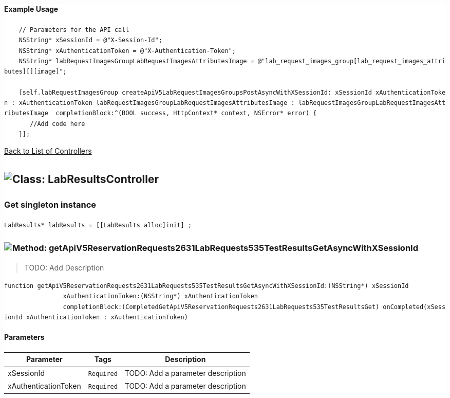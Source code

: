



#### Example Usage

```objc
    // Parameters for the API call
    NSString* xSessionId = @"X-Session-Id";
    NSString* xAuthenticationToken = @"X-Authentication-Token";
    NSString* labRequestImagesGroupLabRequestImagesAttributesImage = @"lab_request_images_group[lab_request_images_attributes][][image]";

    [self.labRequestImagesGroup createApiV5LabRequestImagesGroupsPostAsyncWithXSessionId: xSessionId xAuthenticationToken : xAuthenticationToken labRequestImagesGroupLabRequestImagesAttributesImage : labRequestImagesGroupLabRequestImagesAttributesImage  completionBlock:^(BOOL success, HttpContext* context, NSError* error) { 
       //Add code here
    }];
```


[Back to List of Controllers](#list_of_controllers)

## <a name="lab_results_controller"></a>![Class: ](https://apidocs.io/img/class.png ".LabResultsController") LabResultsController

### Get singleton instance
```objc
LabResults* labResults = [[LabResults alloc]init] ;
```

### <a name="get_api_v5_reservation_requests2631_lab_requests535_test_results_get_async_with_x_session_id"></a>![Method: ](https://apidocs.io/img/method.png ".LabResultsController.getApiV5ReservationRequests2631LabRequests535TestResultsGetAsyncWithXSessionId") getApiV5ReservationRequests2631LabRequests535TestResultsGetAsyncWithXSessionId

> TODO: Add Description


```objc
function getApiV5ReservationRequests2631LabRequests535TestResultsGetAsyncWithXSessionId:(NSString*) xSessionId
                xAuthenticationToken:(NSString*) xAuthenticationToken
                completionBlock:(CompletedGetApiV5ReservationRequests2631LabRequests535TestResultsGet) onCompleted(xSessionId xAuthenticationToken : xAuthenticationToken)
```

#### Parameters

| Parameter | Tags | Description |
|-----------|------|-------------|
| xSessionId |  ``` Required ```  | TODO: Add a parameter description |
| xAuthenticationToken |  ``` Required ```  | TODO: Add a parameter description |
